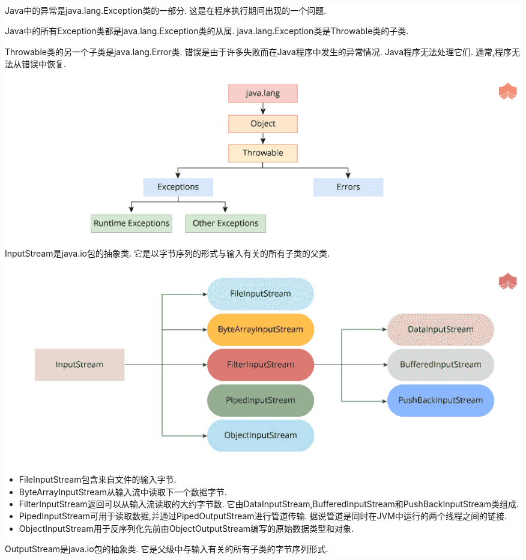 Java中的异常是java.lang.Exception类的一部分. 这是在程序执行期间出现的一个问题.

Java中的所有Exception类都是java.lang.Exception类的从属. java.lang.Exception类是Throwable类的子类.

Throwable类的另一个子类是java.lang.Error类. 错误是由于许多失败而在Java程序中发生的异常情况. Java程序无法处理它们. 通常,程序无法从错误中恢复.

![Java中的异常Java异常类](img/dff96c6a45b87123a5940dc349454ce7.png)

InputStream是java.io包的抽象类. 它是以字节序列的形式与输入有关的所有子类的父类.

![Java中InputStream和OutputStream的层次结构](img/f06acff9335839d21509de406ada5e42.png)

*   FileInputStream包含来自文件的输入字节.
*   ByteArrayInputStream从输入流中读取下一个数据字节.
*   FilterInputStream返回可以从输入流读取的大约字节数. 它由DataInputStream,BufferedInputStream和PushBackInputStream类组成.
*   PipedInputStream可用于读取数据,并通过PipedOutputStream进行管道传输. 据说管道是同时在JVM中运行的两个线程之间的链接.
*   ObjectInputStream用于反序列化先前由ObjectOutputStream编写的原始数据类型和对象.

OutputStream是java.io包的抽象类. 它是父级中与输入有关的所有子类的字节序列形式.
